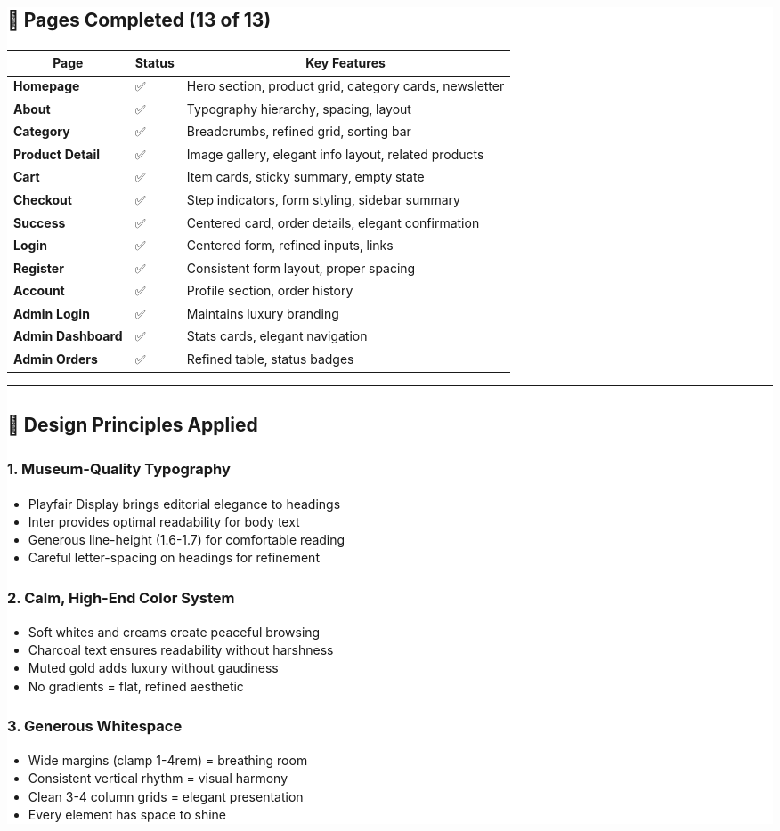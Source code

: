 
## 📄 Pages Completed (13 of 13)

| Page | Status | Key Features |
|------|--------|--------------|
| **Homepage** | ✅ | Hero section, product grid, category cards, newsletter |
| **About** | ✅ | Typography hierarchy, spacing, layout |
| **Category** | ✅ | Breadcrumbs, refined grid, sorting bar |
| **Product Detail** | ✅ | Image gallery, elegant info layout, related products |
| **Cart** | ✅ | Item cards, sticky summary, empty state |
| **Checkout** | ✅ | Step indicators, form styling, sidebar summary |
| **Success** | ✅ | Centered card, order details, elegant confirmation |
| **Login** | ✅ | Centered form, refined inputs, links |
| **Register** | ✅ | Consistent form layout, proper spacing |
| **Account** | ✅ | Profile section, order history |
| **Admin Login** | ✅ | Maintains luxury branding |
| **Admin Dashboard** | ✅ | Stats cards, elegant navigation |
| **Admin Orders** | ✅ | Refined table, status badges |

---

## 🎯 Design Principles Applied

### **1. Museum-Quality Typography**
- Playfair Display brings editorial elegance to headings
- Inter provides optimal readability for body text
- Generous line-height (1.6-1.7) for comfortable reading
- Careful letter-spacing on headings for refinement

### **2. Calm, High-End Color System**
- Soft whites and creams create peaceful browsing
- Charcoal text ensures readability without harshness
- Muted gold adds luxury without gaudiness
- No gradients = flat, refined aesthetic

### **3. Generous Whitespace**
- Wide margins (clamp 1-4rem) = breathing room
- Consistent vertical rhythm = visual harmony
- Clean 3-4 column grids = elegant presentation
- Every element has space to shine

